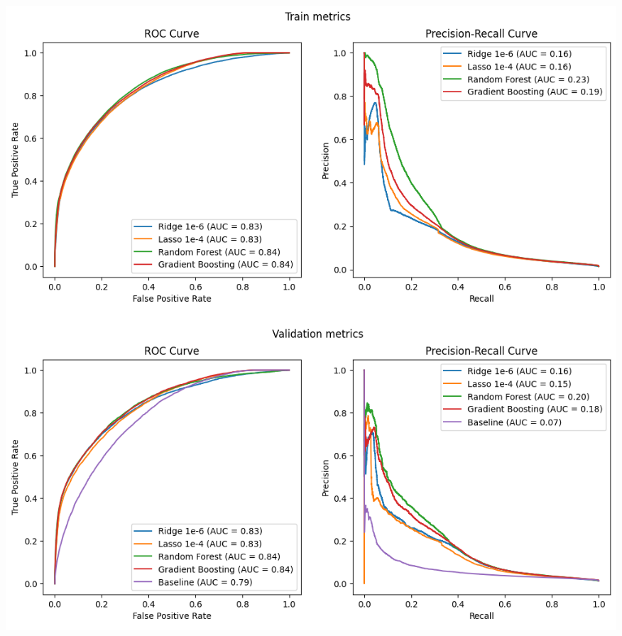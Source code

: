 ![png](notebook_files/notebook_38_0.png)
    



    
![png](notebook_files/notebook_38_1.png)
    


